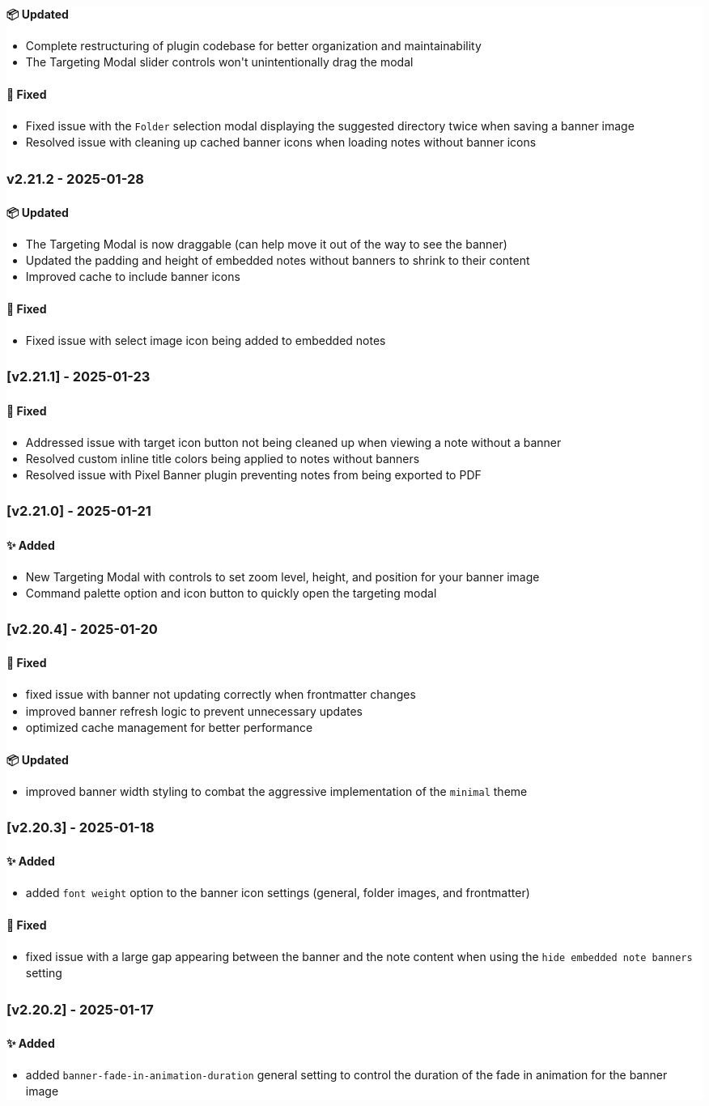 #### 📦 Updated
- Complete restructuring of plugin codebase for better organization and maintainability
- The Targeting Modal slider controls won't unintentionally drag the modal

#### 🐛 Fixed
- Fixed issue with the `Folder` selection modal displaying the suggested directory twice when saving a banner image
- Resolved issue with cleaning up cached banner icons when loading notes without banner icons

### v2.21.2 - 2025-01-28
#### 📦 Updated
- The Targeting Modal is now draggable (can help move it out of the way to see the banner)
- Updated the padding and height of embedded notes without banners to shrink to their content
- Improved cache to include banner icons

#### 🐛 Fixed
- Fixed issue with select image icon being added to embedded notes

### [v2.21.1] - 2025-01-23
#### 🐛 Fixed
- Addressed issue with target icon button not being cleaned up when viewing a note without a banner
- Resolved custom inline title colors being applied to notes without banners
- Resolved issue with Pixel Banner plugin preventing notes from being exported to PDF

### [v2.21.0] - 2025-01-21
#### ✨ Added
- New Targeting Modal with controls to set zoom level, height, and position for your banner image
- Command palette option and icon button to quickly open the targeting modal

### [v2.20.4] - 2025-01-20
#### 🐛 Fixed
- fixed issue with banner not updating correctly when frontmatter changes
- improved banner refresh logic to prevent unnecessary updates
- optimized cache management for better performance

#### 📦 Updated
- improved banner width styling to combat the aggressive implementation of the `minimal` theme

### [v2.20.3] - 2025-01-18
#### ✨ Added
- added `font weight` option to the banner icon settings (general, folder images, and frontmatter)

#### 🐛 Fixed
- fixed issue with a large gap appearing between the banner and the note content when using the `hide embedded note banners` setting

### [v2.20.2] - 2025-01-17
#### ✨ Added
- added `banner-fade-in-animation-duration` general setting to control the duration of the fade in animation for the banner image
